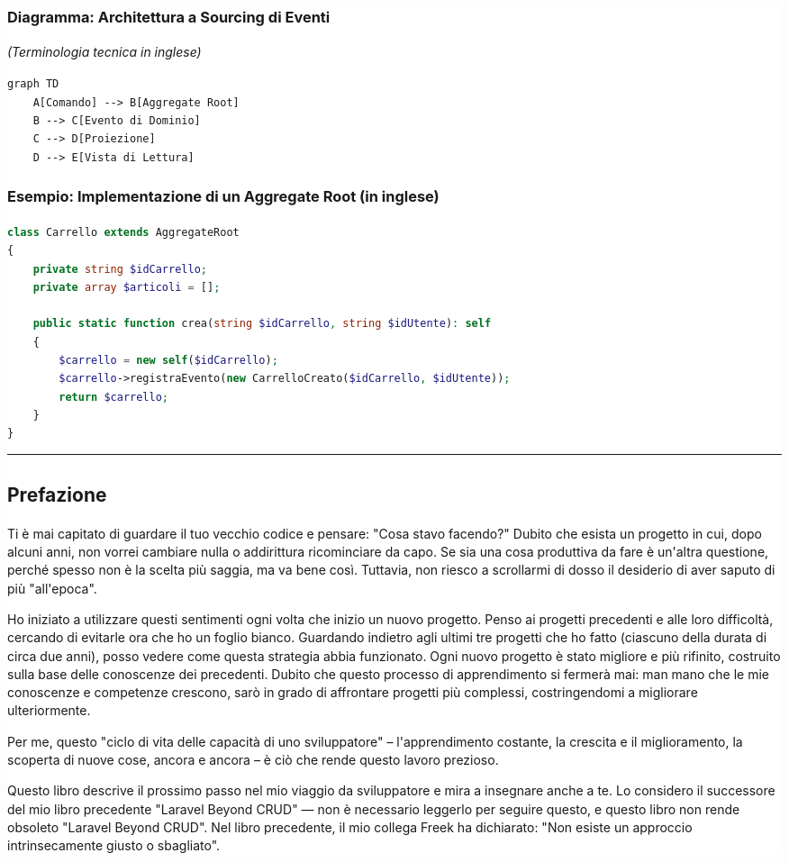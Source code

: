 ### Diagramma: Architettura a Sourcing di Eventi
*(Terminologia tecnica in inglese)*
```mermaid
graph TD
    A[Comando] --> B[Aggregate Root]
    B --> C[Evento di Dominio]
    C --> D[Proiezione]
    D --> E[Vista di Lettura]
```

### Esempio: Implementazione di un Aggregate Root (in inglese)

```php
class Carrello extends AggregateRoot
{
    private string $idCarrello;
    private array $articoli = [];
    
    public static function crea(string $idCarrello, string $idUtente): self
    {
        $carrello = new self($idCarrello);
        $carrello->registraEvento(new CarrelloCreato($idCarrello, $idUtente));
        return $carrello;
    }
}
```

---

## Prefazione

Ti è mai capitato di guardare il tuo vecchio codice e pensare: "Cosa stavo facendo?" Dubito che esista un progetto in cui, dopo alcuni anni, non vorrei cambiare nulla o addirittura ricominciare da capo. Se sia una cosa produttiva da fare è un'altra questione, perché spesso non è la scelta più saggia, ma va bene così. Tuttavia, non riesco a scrollarmi di dosso il desiderio di aver saputo di più "all'epoca".

Ho iniziato a utilizzare questi sentimenti ogni volta che inizio un nuovo progetto. Penso ai progetti precedenti e alle loro difficoltà, cercando di evitarle ora che ho un foglio bianco. Guardando indietro agli ultimi tre progetti che ho fatto (ciascuno della durata di circa due anni), posso vedere come questa strategia abbia funzionato. Ogni nuovo progetto è stato migliore e più rifinito, costruito sulla base delle conoscenze dei precedenti. Dubito che questo processo di apprendimento si fermerà mai: man mano che le mie conoscenze e competenze crescono, sarò in grado di affrontare progetti più complessi, costringendomi a migliorare ulteriormente.

Per me, questo "ciclo di vita delle capacità di uno sviluppatore" – l'apprendimento costante, la crescita e il miglioramento, la scoperta di nuove cose, ancora e ancora – è ciò che rende questo lavoro prezioso.

Questo libro descrive il prossimo passo nel mio viaggio da sviluppatore e mira a insegnare anche a te. Lo considero il successore del mio libro precedente "Laravel Beyond CRUD" — non è necessario leggerlo per seguire questo, e questo libro non rende obsoleto "Laravel Beyond CRUD". Nel libro precedente, il mio collega Freek ha dichiarato: "Non esiste un approccio intrinsecamente giusto o sbagliato".

